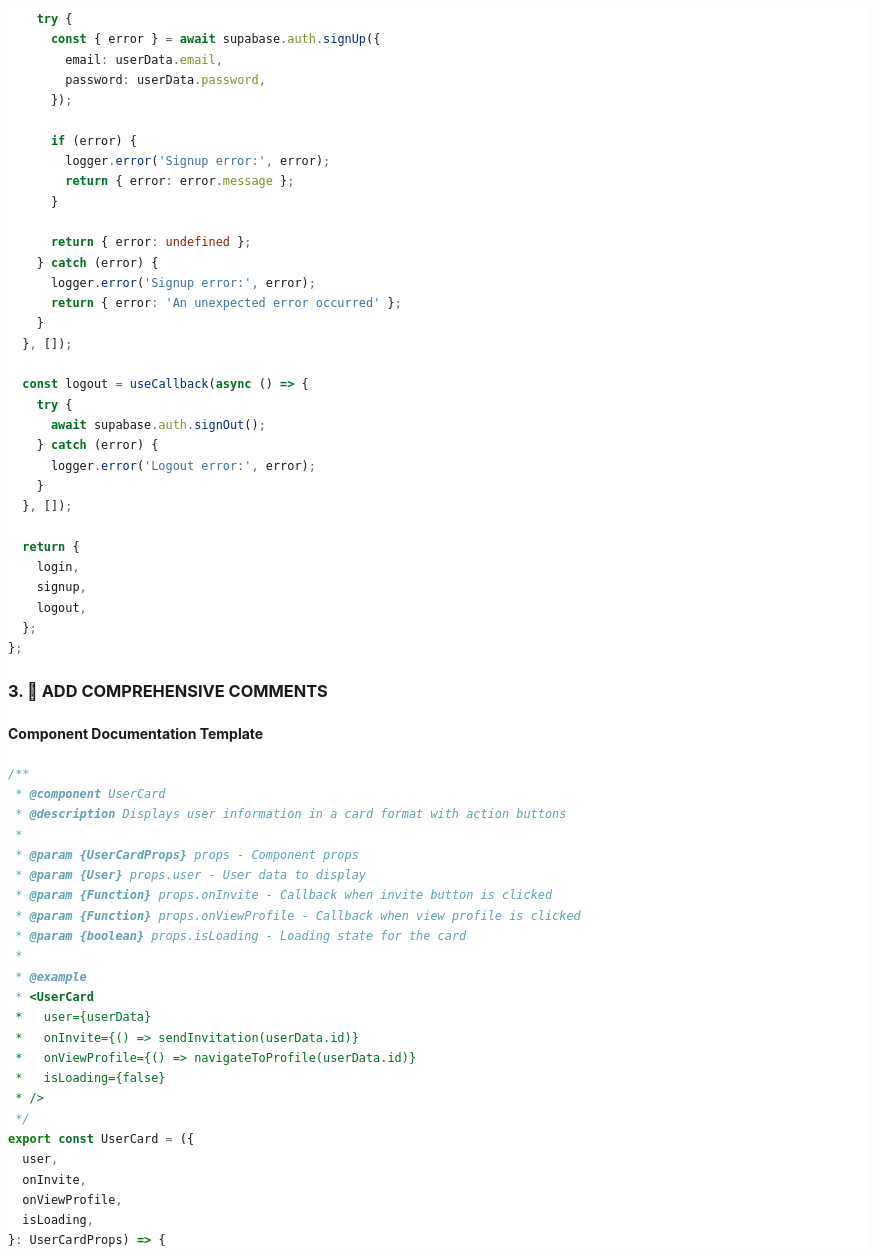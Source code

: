 ```typescript
    try {
      const { error } = await supabase.auth.signUp({
        email: userData.email,
        password: userData.password,
      });

      if (error) {
        logger.error('Signup error:', error);
        return { error: error.message };
      }

      return { error: undefined };
    } catch (error) {
      logger.error('Signup error:', error);
      return { error: 'An unexpected error occurred' };
    }
  }, []);

  const logout = useCallback(async () => {
    try {
      await supabase.auth.signOut();
    } catch (error) {
      logger.error('Logout error:', error);
    }
  }, []);

  return {
    login,
    signup,
    logout,
  };
};
```

### **3. 📝 ADD COMPREHENSIVE COMMENTS**

#### **Component Documentation Template**

```typescript
/**
 * @component UserCard
 * @description Displays user information in a card format with action buttons
 *
 * @param {UserCardProps} props - Component props
 * @param {User} props.user - User data to display
 * @param {Function} props.onInvite - Callback when invite button is clicked
 * @param {Function} props.onViewProfile - Callback when view profile is clicked
 * @param {boolean} props.isLoading - Loading state for the card
 *
 * @example
 * <UserCard
 *   user={userData}
 *   onInvite={() => sendInvitation(userData.id)}
 *   onViewProfile={() => navigateToProfile(userData.id)}
 *   isLoading={false}
 * />
 */
export const UserCard = ({
  user,
  onInvite,
  onViewProfile,
  isLoading,
}: UserCardProps) => {
```